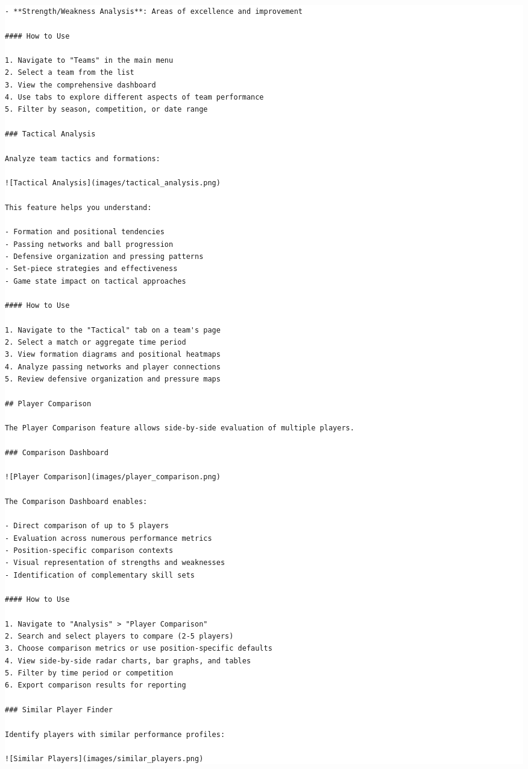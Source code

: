 ```
- **Strength/Weakness Analysis**: Areas of excellence and improvement

#### How to Use

1. Navigate to "Teams" in the main menu
2. Select a team from the list
3. View the comprehensive dashboard
4. Use tabs to explore different aspects of team performance
5. Filter by season, competition, or date range

### Tactical Analysis

Analyze team tactics and formations:

![Tactical Analysis](images/tactical_analysis.png)

This feature helps you understand:

- Formation and positional tendencies
- Passing networks and ball progression
- Defensive organization and pressing patterns
- Set-piece strategies and effectiveness
- Game state impact on tactical approaches

#### How to Use

1. Navigate to the "Tactical" tab on a team's page
2. Select a match or aggregate time period
3. View formation diagrams and positional heatmaps
4. Analyze passing networks and player connections
5. Review defensive organization and pressure maps

## Player Comparison

The Player Comparison feature allows side-by-side evaluation of multiple players.

### Comparison Dashboard

![Player Comparison](images/player_comparison.png)

The Comparison Dashboard enables:

- Direct comparison of up to 5 players
- Evaluation across numerous performance metrics
- Position-specific comparison contexts
- Visual representation of strengths and weaknesses
- Identification of complementary skill sets

#### How to Use

1. Navigate to "Analysis" > "Player Comparison"
2. Search and select players to compare (2-5 players)
3. Choose comparison metrics or use position-specific defaults
4. View side-by-side radar charts, bar graphs, and tables
5. Filter by time period or competition
6. Export comparison results for reporting

### Similar Player Finder

Identify players with similar performance profiles:

![Similar Players](images/similar_players.png)

```